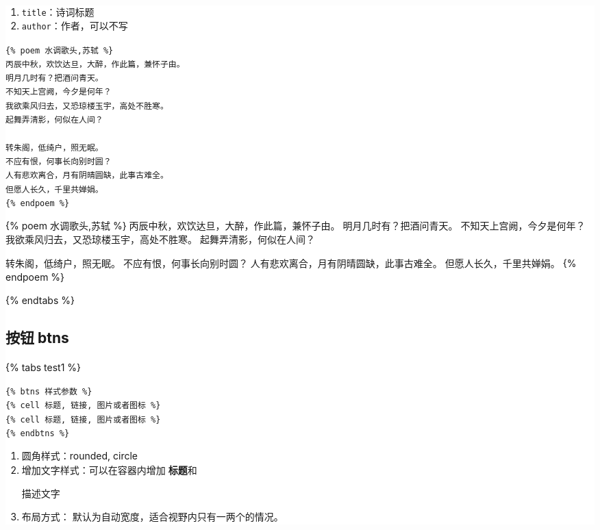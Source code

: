 

1. `title`：诗词标题
2. `author`：作者，可以不写



```PLAINTEXT
{% poem 水调歌头,苏轼 %}
丙辰中秋，欢饮达旦，大醉，作此篇，兼怀子由。
明月几时有？把酒问青天。
不知天上宫阙，今夕是何年？
我欲乘风归去，又恐琼楼玉宇，高处不胜寒。
起舞弄清影，何似在人间？

转朱阁，低绮户，照无眠。
不应有恨，何事长向别时圆？
人有悲欢离合，月有阴晴圆缺，此事古难全。
但愿人长久，千里共婵娟。
{% endpoem %}
```




{% poem 水调歌头,苏轼 %}
丙辰中秋，欢饮达旦，大醉，作此篇，兼怀子由。
明月几时有？把酒问青天。
不知天上宫阙，今夕是何年？
我欲乘风归去，又恐琼楼玉宇，高处不胜寒。
起舞弄清影，何似在人间？

转朱阁，低绮户，照无眠。
不应有恨，何事长向别时圆？
人有悲欢离合，月有阴晴圆缺，此事古难全。
但愿人长久，千里共婵娟。
{% endpoem %}


{% endtabs %}


## 按钮 btns

{% tabs test1 %}

```PLAINTXT
{% btns 样式参数 %}
{% cell 标题, 链接, 图片或者图标 %}
{% cell 标题, 链接, 图片或者图标 %}
{% endbtns %}
```



1. 圆角样式：rounded, circle
2. 增加文字样式：可以在容器内增加 <b>标题</b>和<p>描述文字</p>
3. 布局方式：
默认为自动宽度，适合视野内只有一两个的情况。
